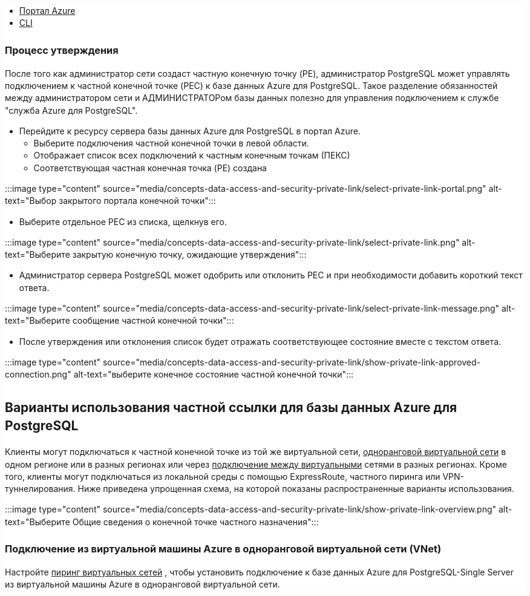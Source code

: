 * [Портал Azure](./howto-configure-privatelink-portal.md)
* [CLI](./howto-configure-privatelink-cli.md)

### <a name="approval-process"></a>Процесс утверждения
После того как администратор сети создаст частную конечную точку (PE), администратор PostgreSQL может управлять подключением к частной конечной точке (PEC) к базе данных Azure для PostgreSQL. Такое разделение обязанностей между администратором сети и АДМИНИСТРАТОРом базы данных полезно для управления подключением к службе "служба Azure для PostgreSQL". 

* Перейдите к ресурсу сервера базы данных Azure для PostgreSQL в портал Azure. 
    * Выберите подключения частной конечной точки в левой области.
    * Отображает список всех подключений к частным конечным точкам (ПЕКС)
    * Соответствующая частная конечная точка (PE) создана

:::image type="content" source="media/concepts-data-access-and-security-private-link/select-private-link-portal.png" alt-text="Выбор закрытого портала конечной точки":::

* Выберите отдельное PEC из списка, щелкнув его.

:::image type="content" source="media/concepts-data-access-and-security-private-link/select-private-link.png" alt-text="Выберите закрытую конечную точку, ожидающие утверждения":::

* Администратор сервера PostgreSQL может одобрить или отклонить PEC и при необходимости добавить короткий текст ответа.

:::image type="content" source="media/concepts-data-access-and-security-private-link/select-private-link-message.png" alt-text="Выберите сообщение частной конечной точки":::

* После утверждения или отклонения список будет отражать соответствующее состояние вместе с текстом ответа.

:::image type="content" source="media/concepts-data-access-and-security-private-link/show-private-link-approved-connection.png" alt-text="выберите конечное состояние частной конечной точки":::

## <a name="use-cases-of-private-link-for-azure-database-for-postgresql"></a>Варианты использования частной ссылки для базы данных Azure для PostgreSQL


Клиенты могут подключаться к частной конечной точке из той же виртуальной сети, [одноранговой виртуальной сети](../virtual-network/virtual-network-peering-overview.md) в одном регионе или в разных регионах или через [подключение между виртуальными](../vpn-gateway/vpn-gateway-howto-vnet-vnet-resource-manager-portal.md) сетями в разных регионах. Кроме того, клиенты могут подключаться из локальной среды с помощью ExpressRoute, частного пиринга или VPN-туннелирования. Ниже приведена упрощенная схема, на которой показаны распространенные варианты использования.

:::image type="content" source="media/concepts-data-access-and-security-private-link/show-private-link-overview.png" alt-text="Выберите Общие сведения о конечной точке частного назначения":::

### <a name="connecting-from-an-azure-vm-in-peered-virtual-network-vnet"></a>Подключение из виртуальной машины Azure в одноранговой виртуальной сети (VNet)
Настройте [пиринг виртуальных сетей](../virtual-network/tutorial-connect-virtual-networks-powershell.md) , чтобы установить подключение к базе данных Azure для PostgreSQL-Single Server из виртуальной машины Azure в одноранговой виртуальной сети.
